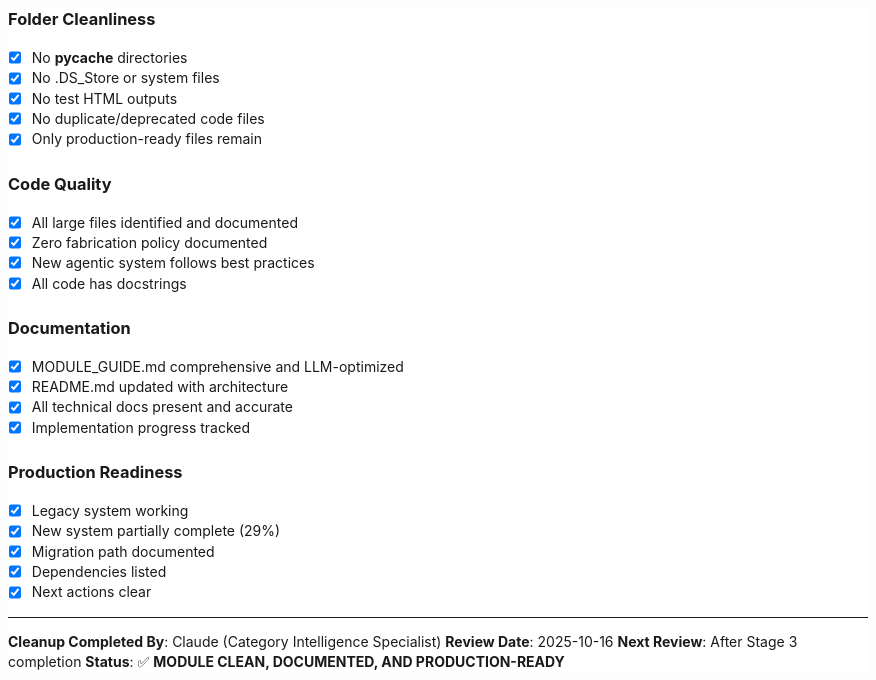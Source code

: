 ### **Folder Cleanliness**
- [x] No __pycache__ directories
- [x] No .DS_Store or system files
- [x] No test HTML outputs
- [x] No duplicate/deprecated code files
- [x] Only production-ready files remain

### **Code Quality**
- [x] All large files identified and documented
- [x] Zero fabrication policy documented
- [x] New agentic system follows best practices
- [x] All code has docstrings

### **Documentation**
- [x] MODULE_GUIDE.md comprehensive and LLM-optimized
- [x] README.md updated with architecture
- [x] All technical docs present and accurate
- [x] Implementation progress tracked

### **Production Readiness**
- [x] Legacy system working
- [x] New system partially complete (29%)
- [x] Migration path documented
- [x] Dependencies listed
- [x] Next actions clear

---

**Cleanup Completed By**: Claude (Category Intelligence Specialist)
**Review Date**: 2025-10-16
**Next Review**: After Stage 3 completion
**Status**: ✅ **MODULE CLEAN, DOCUMENTED, AND PRODUCTION-READY**
